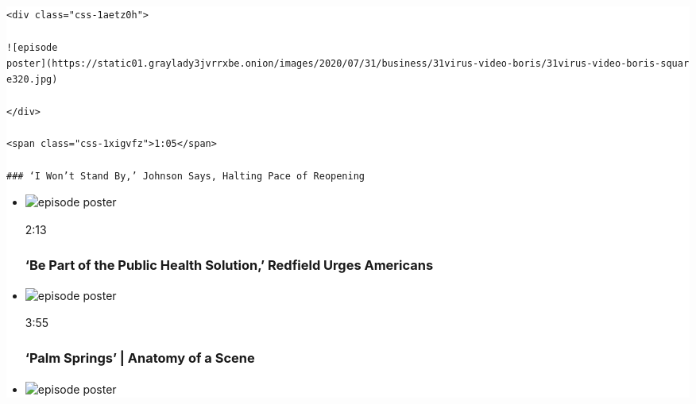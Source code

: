     <div class="css-1aetz0h">
    
    ![episode
    poster](https://static01.graylady3jvrrxbe.onion/images/2020/07/31/business/31virus-video-boris/31virus-video-boris-square320.jpg)
    
    </div>
    
    <span class="css-1xigvfz">1:05</span>
    
    ### ‘I Won’t Stand By,’ Johnson Says, Halting Pace of Reopening

  - [](https://www.nytimes3xbfgragh.onion/video/us/politics/100000007266691/fauci-congress-testimony.html?action=click&module=video-series-bar&region=header&pgtype=Article&playlistId=video/latest-video)
    
    <div class="css-1aetz0h">
    
    ![episode
    poster](https://static01.graylady3jvrrxbe.onion/images/2020/07/31/business/31virus-briefing-erin/31virus-briefing-erin-square320-v2.jpg)
    
    </div>
    
    <span class="css-1xigvfz">2:13</span>
    
    ### ‘Be Part of the Public Health Solution,’ Redfield Urges Americans

  - [](https://www.nytimes3xbfgragh.onion/video/movies/100000007265338/palm-springs-scene.html?action=click&module=video-series-bar&region=header&pgtype=Article&playlistId=video/latest-video)
    
    <div class="css-1aetz0h">
    
    ![episode
    poster](https://static01.graylady3jvrrxbe.onion/images/2020/08/01/arts/palmspringsanatomy1/palmspringsanatomy1-square320.jpg)
    
    </div>
    
    <span class="css-1xigvfz">3:55</span>
    
    ### ‘Palm Springs’ | Anatomy of a Scene

  - [](https://www.nytimes3xbfgragh.onion/video/us/politics/100000007265038/trump-inhofe-audio-call.html?action=click&module=video-series-bar&region=header&pgtype=Article&playlistId=video/latest-video)
    
    <div class="css-1aetz0h">
    
    ![episode
    poster](https://static01.graylady3jvrrxbe.onion/images/2020/07/30/us/politics/coverimage/coverimage-square320.png)
    
    </div>
    